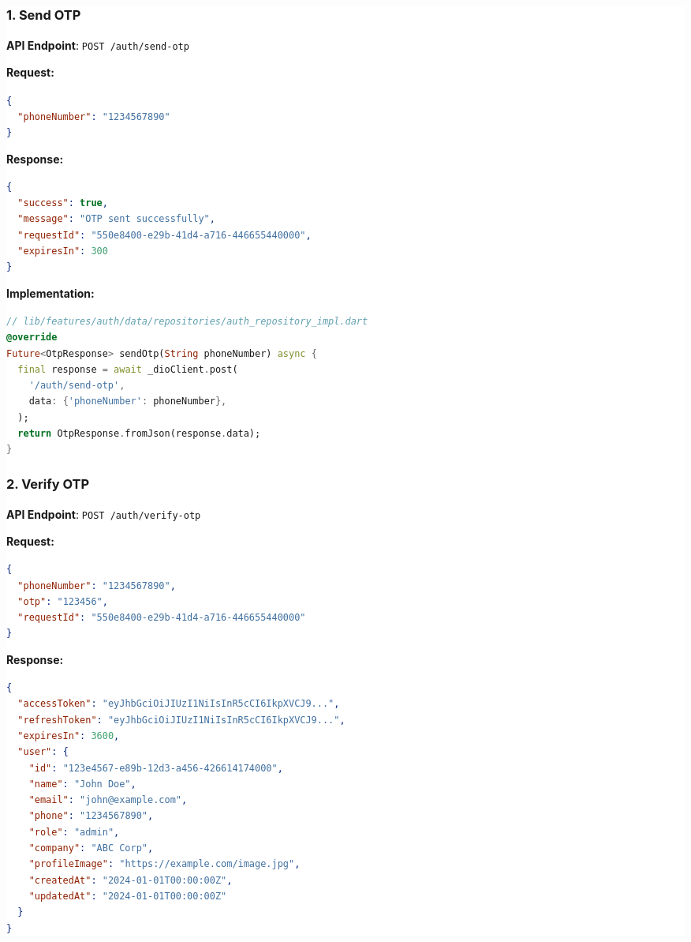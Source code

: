 ### 1. Send OTP

**API Endpoint**: `POST /auth/send-otp`

**Request:**
```json
{
  "phoneNumber": "1234567890"
}
```

**Response:**
```json
{
  "success": true,
  "message": "OTP sent successfully",
  "requestId": "550e8400-e29b-41d4-a716-446655440000",
  "expiresIn": 300
}
```

**Implementation:**
```dart
// lib/features/auth/data/repositories/auth_repository_impl.dart
@override
Future<OtpResponse> sendOtp(String phoneNumber) async {
  final response = await _dioClient.post(
    '/auth/send-otp',
    data: {'phoneNumber': phoneNumber},
  );
  return OtpResponse.fromJson(response.data);
}
```

### 2. Verify OTP

**API Endpoint**: `POST /auth/verify-otp`

**Request:**
```json
{
  "phoneNumber": "1234567890",
  "otp": "123456",
  "requestId": "550e8400-e29b-41d4-a716-446655440000"
}
```

**Response:**
```json
{
  "accessToken": "eyJhbGciOiJIUzI1NiIsInR5cCI6IkpXVCJ9...",
  "refreshToken": "eyJhbGciOiJIUzI1NiIsInR5cCI6IkpXVCJ9...",
  "expiresIn": 3600,
  "user": {
    "id": "123e4567-e89b-12d3-a456-426614174000",
    "name": "John Doe",
    "email": "john@example.com",
    "phone": "1234567890",
    "role": "admin",
    "company": "ABC Corp",
    "profileImage": "https://example.com/image.jpg",
    "createdAt": "2024-01-01T00:00:00Z",
    "updatedAt": "2024-01-01T00:00:00Z"
  }
}
```
